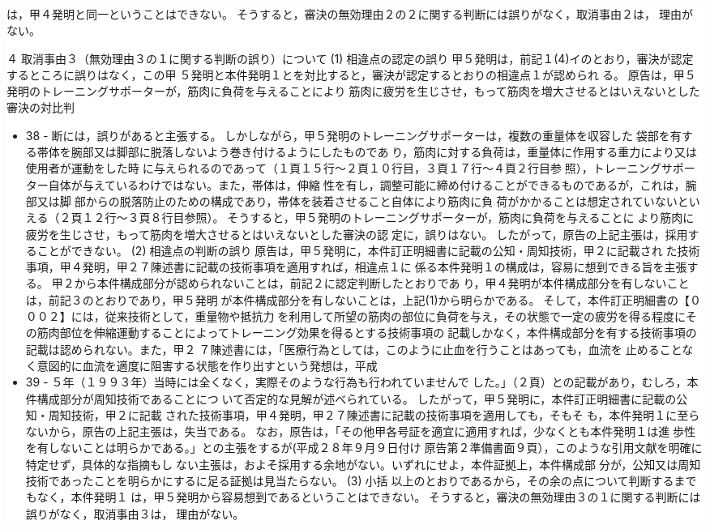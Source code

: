 は，甲４発明と同一ということはできない。 
 そうすると，審決の無効理由２の２に関する判断には誤りがなく，取消事由２は，
理由がない。 
 
 ４ 取消事由３（無効理由３の１に関する判断の誤り）について 
  (1) 相違点の認定の誤り 
 甲５発明は，前記１(4)イのとおり，審決が認定するところに誤りはなく，この甲
５発明と本件発明１とを対比すると，審決が認定するとおりの相違点１が認められ
る。 
 原告は，甲５発明のトレーニングサポーターが，筋肉に負荷を与えることにより
筋肉に疲労を生じさせ，もって筋肉を増大させるとはいえないとした審決の対比判
 - 38 - 
断には，誤りがあると主張する。 
 しかしながら，甲５発明のトレーニングサポーターは，複数の重量体を収容した
袋部を有する帯体を腕部又は脚部に脱落しないよう巻き付けるようにしたものであ
り，筋肉に対する負荷は，重量体に作用する重力により又は使用者が運動をした時
に与えられるのであって（１頁１５行～２頁１０行目，３頁１７行～４頁２行目参
照），トレーニングサポーター自体が与えているわけではない。また，帯体は，伸縮
性を有し，調整可能に締め付けることができるものであるが，これは，腕部又は脚
部からの脱落防止のための構成であり，帯体を装着させること自体により筋肉に負
荷がかかることは想定されていないといえる（２頁１２行～３頁８行目参照）。 
 そうすると，甲５発明のトレーニングサポーターが，筋肉に負荷を与えることに
より筋肉に疲労を生じさせ，もって筋肉を増大させるとはいえないとした審決の認
定に，誤りはない。 
 したがって，原告の上記主張は，採用することができない。 
  (2)  相違点の判断の誤り 
 原告は，甲５発明に，本件訂正明細書に記載の公知・周知技術，甲２に記載され
た技術事項，甲４発明，甲２７陳述書に記載の技術事項を適用すれば，相違点１に
係る本件発明１の構成は，容易に想到できる旨を主張する。 
 甲２から本件構成部分が認められないことは，前記２に認定判断したとおりであ
り，甲４発明が本件構成部分を有しないことは，前記３のとおりであり，甲５発明
が本件構成部分を有しないことは，上記(1)から明らかである。 
 そして，本件訂正明細書の【０００２】には，従来技術として，重量物や抵抗力
を利用して所望の筋肉の部位に負荷を与え，その状態で一定の疲労を得る程度にそ
の筋肉部位を伸縮運動することによってトレーニング効果を得るとする技術事項の
記載しかなく，本件構成部分を有する技術事項の記載は認められない。また，甲２
７陳述書には，「医療行為としては，このように止血を行うことはあっても，血流を
止めることなく意図的に血流を適度に阻害する状態を作り出すという発想は，平成
 - 39 - 
５年（１９９３年）当時には全くなく，実際そのような行為も行われていませんで
した。」（２頁）との記載があり，むしろ，本件構成部分が周知技術であることにつ
いて否定的な見解が述べられている。 
 したがって，甲５発明に，本件訂正明細書に記載の公知・周知技術，甲２に記載
された技術事項，甲４発明，甲２７陳述書に記載の技術事項を適用しても，そもそ
も，本件発明１に至らないから，原告の上記主張は，失当である。 
 なお，原告は，「その他甲各号証を適宜に適用すれば，少なくとも本件発明１は進
歩性を有しないことは明らかである。」との主張をするが(平成２８年９月９日付け
原告第２準備書面９頁），このような引用文献を明確に特定せず，具体的な指摘もし
ない主張は，およそ採用する余地がない。いずれにせよ，本件証拠上，本件構成部
分が，公知又は周知技術であったことを明らかにするに足る証拠は見当たらない。 
  (3) 小括 
 以上のとおりであるから，その余の点について判断するまでもなく，本件発明１
は，甲５発明から容易想到であるということはできない。 
 そうすると，審決の無効理由３の１に関する判断には誤りがなく，取消事由３は，
理由がない。 
 